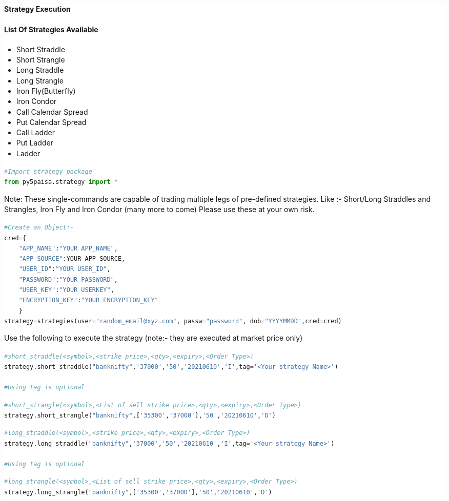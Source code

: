 #### Strategy Execution
#### List Of Strategies Available
 - Short Straddle
 - Short Strangle
 - Long Straddle
 - Long Strangle
 - Iron Fly(Butterfly)
 - Iron Condor
 - Call Calendar Spread
 - Put Calendar Spread
 - Call Ladder
 - Put Ladder
 - Ladder
```py
#Import strategy package
from py5paisa.strategy import *
```
Note: These single-commands are capable of trading multiple legs of pre-defined strategies.
Like :- Short/Long Straddles and Strangles, Iron Fly and Iron Condor (many more to come)
Please use these at your own risk.
```py
#Create an Object:-
cred={
    "APP_NAME":"YOUR APP_NAME",
    "APP_SOURCE":YOUR APP_SOURCE,
    "USER_ID":"YOUR USER_ID",
    "PASSWORD":"YOUR PASSWORD",
    "USER_KEY":"YOUR USERKEY",
    "ENCRYPTION_KEY":"YOUR ENCRYPTION_KEY"
    }
strategy=strategies(user="random_email@xyz.com", passw="password", dob="YYYYMMDD",cred=cred)
```
Use the following to execute the strategy (note:- they are executed at market price only)
```py
#short_straddle(<symbol>,<strike price>,<qty>,<expiry>,<Order Type>)
strategy.short_straddle("banknifty",'37000','50','20210610','I',tag='<Your strategy Name>')

#Using tag is optional
```
```py
#short_strangle(<symbol>,<List of sell strike price>,<qty>,<expiry>,<Order Type>)
strategy.short_strangle("banknifty",['35300','37000'],'50','20210610','D')
```
```py
#long_straddle(<symbol>,<strike price>,<qty>,<expiry>,<Order Type>)
strategy.long_straddle("banknifty",'37000','50','20210610','I',tag='<Your strategy Name>')

#Using tag is optional
```
```py
#long_strangle(<symbol>,<List of sell strike price>,<qty>,<expiry>,<Order Type>)
strategy.long_strangle("banknifty",['35300','37000'],'50','20210610','D')
```
